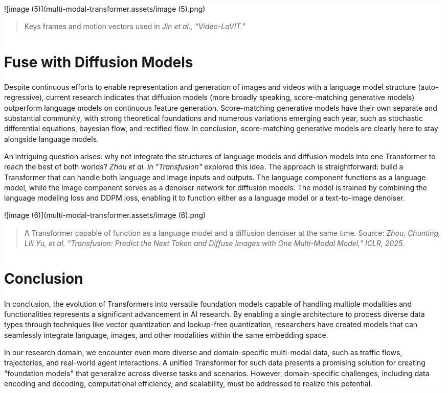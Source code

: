 ![image (5)](multi-modal-transformer.assets/image (5).png)

> Keys frames and motion vectors used in *Jin et al., “Video-LaVIT.”*

# Fuse with Diffusion Models

Despite continuous efforts to enable representation and generation of images and videos with a language model structure (auto-regressive), current research indicates that diffusion models (more broadly speaking, score-matching generative models) outperform language models on continuous feature generation. Score-matching generative models have their own separate and substantial community, with strong theoretical foundations and numerous variations emerging each year, such as stochastic differential equations, bayesian flow, and rectified flow. In conclusion, score-matching generative models are clearly here to stay alongside language models.

An intriguing question arises: why not integrate the structures of language models and diffusion models into one Transformer to reach the best of both worlds? *Zhou et al. in "Transfusion"* explored this idea. The approach is straightforward: build a Transformer that can handle both language and image inputs and outputs. The language component functions as a language model, while the image component serves as a denoiser network for diffusion models. The model is trained by combining the language modeling loss and DDPM loss, enabling it to function either as a language model or a text-to-image denoiser.

![image (6)](multi-modal-transformer.assets/image (6).png)

> A Transformer capable of function as a language model and a diffusion denoiser at the same time. Source: *Zhou, Chunting, Lili Yu, et al. “Transfusion: Predict the Next Token and Diffuse Images with One Multi-Modal Model,” ICLR, 2025.*

# Conclusion

In conclusion, the evolution of Transformers into versatile foundation models capable of handling multiple modalities and functionalities represents a significant advancement in AI research. By enabling a single architecture to process diverse data types through techniques like vector quantization and lookup-free quantization, researchers have created models that can seamlessly integrate language, images, and other modalities within the same embedding space.

In our research domain, we encounter even more diverse and domain-specific multi-modal data, such as traffic flows, trajectories, and real-world agent interactions. A unified Transformer for such data presents a promising solution for creating "foundation models" that generalize across diverse tasks and scenarios. However, domain-specific challenges, including data encoding and decoding, computational efficiency, and scalability, must be addressed to realize this potential.